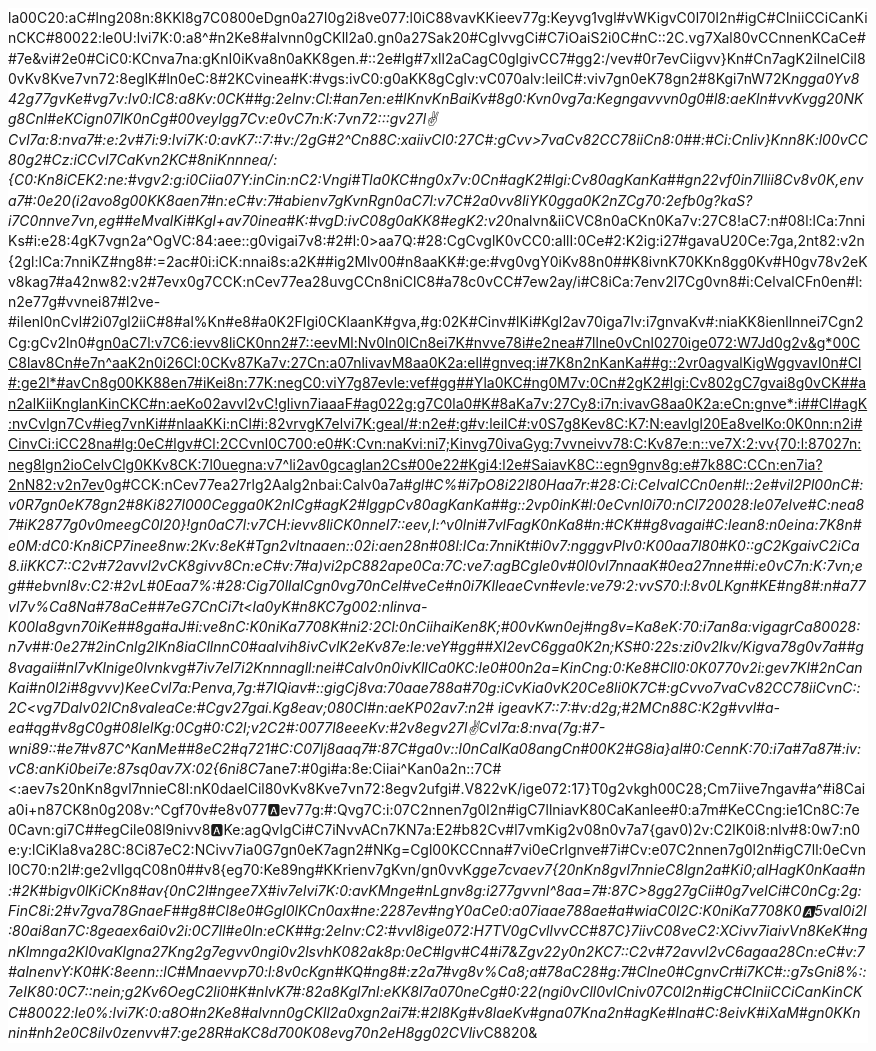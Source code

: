 la00C20:aC#lng208n:8KKl8g7C0800eDgn0a27I0g2i8ve077:l0iC88vavKKieev77g:Keyvg1vgl#vWKigvC0l70l2n#igC#ClniiCCiCanKinCKC#80022:le0U:lvi7K:0:a8^#n2Ke8#alvnn0gCKll2a0.gn0a27Sak20#CglvvgCi#C7iOaiS2i0C#nC::2C.vg7Xal80vCCnnenKCaCe##7e&vi#2e0#CiC0:KCnva7na:gKnI0iKva8n0aKK8gen.#::2e#lg#7xll2aCagC0glgivCC7#gg2:/vev#0r7evCiigvv}Kn#Cn7agK2ilnelCil80vKv8Kve7vn72:8eglK#ln0eC:8#2KCvinea#K:#vgs:ivC0:g0aKK8gCglv:vC070alv:leilC#:viv7gn0eK78gn2#8Kgi7nW72K*ngga0Yv842g77gvKe#vg7v:lv0:lC8:a8Kv:0CK##g:2elnv:Cl:#an7en:e#lKnvKnBaiKv#8g0:Kvn0vg7a:Kegngavvvn0g0#l8:aeKln#vvKvgg20NKg8Cnl#eKCign07lK0nCg#00veylgg7Cv:e0vC7n:K:7vn72:::gv27l:v:Cvl7a:8:nva7#:e:2v#7i:9:lvi7K:0:avK7::7:#v:/2gG#2^Cn88C:xaiivCl0:27C#:gCvv>7vaCv82CC78iiCn8:0##:#Ci:Cnliv}Knn8K:l00vCC80g2#Cz:iCCvl7CaKvn2KC#8niKnnnea/:{C0:Kn8iCEK2:ne:#vgv2:g:i0Ciia07Y:inCin:nC2:Vngi#Tla0KC#ng0x7v:0Cn#agK2#lgi:Cv80agKanKa##gn22vf0in7llii8Cv8v0K,enva7#:0e20(i2avo8g00KK8aen7#n:eC#v:7#abienv7gKvnRgn0aC7l:v7C#2a0vv8liYK0gga0K2nZCg70:2efb0g?kaS?i7C0nnve7vn,eg##eMvalKi#Kgl+av70inea#K:#vgD:ivC08g0aKK8#egK2:v20*nalvn&iiCVC8n0aCKn0Ka7v:27C8!aC7:n#08l:lCa:7nniKs#i:e28:4gK7vgn2a^OgVC:84:aee::g0vigai7v8:#2#l:0>aa7Q:#28:CgCvglK0vCC0:allI:0Ce#2:K2ig:i27#gavaU20Ce:7ga,2nt82:v2n{2gl:lCa:7nniKZ#ng8#:=2ac#0i:iCK:nnai8s:a2K##ig2Mlv00#n8aaKK#:ge:#vg0vgY0iKv88n0##K8ivnK70KKn8gg0Kv#H0gv78v2eKv8kag7#a42nw82:v2#7evx0g7CCK:nCev77ea28uvgCCn8niClC8#a78c0vCC#7ew2ay/i#C8iCa:7env2l7Cg0vn8#i:CelvalCFn0en#l:n2e77g#vvnei87#l2ve-#ilenl0nCvl#2i07gl2iiC#8#al%Kn#e8#a0K2Flgi0CKlaanK#gva,#g:02K#Cinv#lKi#Kgl2av70iga7lv:i7gnvaKv#:niaKK8ienllnnei7Cgn2Cg:gCv2ln0#<gn0aC7l:v7C6:ievv8liCK0nn2#7::eevMl:Nv0ln0lCn8ei7K#nvve78i#e2nea#7llne0vCnl0270ige072:W7Jd0g2v&g*00CC8lav8Cn#e7n^aaK2n0i26Cl:0CKv87Ka7v:27Cn:a07nlivavM8aa0K2a:ell#gnveq:i#7K8n2nKanKa##g::2vr0agvalKigWggvavI0n#Cl#:ge2l*#avCn8g00KK88en7#iKei8n:77K:negC0:viY7g87evle:vef#gg##Yla0KC#ng0M7v:0Cn#2gK2#lgi:Cv802gC7gvai8g0vCK##an2alKiiKnglanKinCKC#n:aeKo02avvl2vC!glivn7iaaaF#ag022g:g7C0la0#K#8aKa7v:27Cy8:i7n:ivavG8aa0K2a:eCn:gnve*:i##Cl#agK:nvCvlgn7Cv#ieg7vnKi##nlaaKKi:nCl#i:82vrvgK7elvi7K:geal/#:n2e#:g#v:leilC#:v0S7g8Kev8C:K7:N:eavlgl20Ea8velKo:0K0nn:n2i#CinvCi:iCC28na#lg:0eC#lgv#Cl:2CCvnl0C700:e0#K:Cvn:naKvi:ni7;Kinvg70ivaGyg:7vvneivv78:C:Kv87e:n::ve7X:2:vv{70:l:87027n:neg8lgn2ioCelvClg0KKv8CK:7l0uegna:v7^li2av0gcaglan2Cs#00e22#Kgi4:l2e#SaiavK8C::egn9gnv8g:e#7k88C:CCn:en7ia?2nN82:v2n7ev>0g#CCK:nCev77ea27rlg2Aalg2nbai:Calv0a7a#*gl#C%#i7pO8i22l80Haa7r:#28:Ci:CelvalCCn0en#l::2e#vil2Pl00nC#:v0R7gn0eK78gn2#8Ki827l000Cegga0K2nICg#agK2#lggpCv80agKanKa##g::2vp0inK#l:0eCvnl0i70:nCl720028:le07elve#C:nea87#iK2877g0v0meegC0l20}!gn0aC7l:v7CH:ievv8liCK0nnel7::eev,l:^v0lni#7vlFagK0nKa8#n:#CK##g8vagai#C:lean8:n0eina:7K8n#e0M:dC0:Kn8iCP7inee8nw:2Kv:8eK#Tgn2vltnaaen::02i:aen28n#08l:lCa:7nniKt#i0v7:ngggvPlv0:K00aa7l80#K0::gC2KgaivC2iCa8.iiKKC7::C2v#72avvl2vCK8givv8Cn:eC#v:7#a)vi2pC882ape0Ca:7C:ve7:agBCgle0v#0l0vl7nnaaK#0ea27nne##i:e0vC7n:K:7vn;eg##ebvnl8v:C2:#2vL#0Eaa7%:#28:Cig70llalCgn0vg70nCel#veCe#n0i7KlleaeCvn#evle:ve79:2:vvS70:l:8v0LKgn#KE#ng8#:n#a77vl7v%Ca8Na#78aCe##7eG7CnCi7t<la0yK#n8KC7g002:nlinva-K00la8gvn70iKe##8ga#aJ#i:ve8nC:K0niKa7708K#ni2:2Cl:0nCiihaiKen8K;#00vKwn0ej#ng8v=Ka8eK:70:i7an8a:vigagrCa80028:n7v##:0e27#2inCnlg2lKn8iaCllnnC0#aalvih8ivCvlK2eKv87e:le:veY#gg##Xl2evC6gga0K2n;KS#0:22s:zi0v2lkv/Kigva78g0v7a##g8vagaii#nl7vKlnige0lvnkvg#7iv7el7i2Knnnagll:nei#Calv0n0ivKllCa0KC:le0#00n2a=KinCng:0:Ke8#Cll0:0K0770v2i:gev7Kl#2nCanKai#n0l2i#8gvvv)KeeCvl7a:Penva,7g:#7IQiav#::gigCj8va:70aae788a#70g:iCvKia0vK20Ce8li0K7C#:gCvvo7vaCv82CC78iiCvnC::2C<vg7Dalv02lCn8valeaCe:#Cgv27gai.Kg8eav;080Cl#n:aeKP02av7:n2# igeavK7::7:#v:d2g;#2MCn88C:K2g#vvl#a-ea#qg#v8gC0g#08lelKg:0Cg#0:C2l;v2C2#:0077l8eeeKv:#2v8egv27l:v:Cvl7a:8:nva(7g:#7-wni89::#e7#v87C^KanMe##8eC2#q721#C:C07lj8aaq7#:87C#ga0v::l0nCalKa08angCn#00K2#G8ia}al#0:CennK:70:i7a#7a87#:iv:vC8:anKi0bei7e:87sq0av7X:02{6ni8C*7ane7:#0gi#a:8e:Ciiai^Kan0a2n::7C#<:aev7s20nKn8gvl7nnieC8l:nK0daelCil80vKv8Kve7vn72:8egv2ufgi#.V822vK/ige072:17}T0g2vkgh00C28;Cm7iive7ngav#a^#i8Caia0i+n87CK8n0g208v:^Cgf70v#e8v077:a:ev77g:#:Qvg7C:i:07C2nnen7g0l2n#igC7llniavK80CaKanlee#0:a7m#KeCCng:ie1Cn8C:7e0Cavn:gi7C##egCile08l9nivv8:a:Ke:agQvlgCi#C7iNvvACn7KN7a:E2#b82Cv#l7vmKig2v08n0v7a7{gav0)2v:C2lK0i8:nlv#8:0w7:n0e:y:lCiKla8va28C:8Ci87eC2:NCivv7ia0G7gn0eK7agn2#NKg=Cgl00KCCnna#7vi0eCrlgnve#7i#Cv:e07C2nnen7g0l2n#igC7ll:0eCvnl0C70:n2l#:ge2vllgqC08n0##v8{eg70:Ke89ng#KKrienv7gKvn/gn0vvK*gge7cvaev7{20nKn8gvl7nnieC8lgn2a#Ki0;alHagK0nKaa#n:#2K#bigv0lKiCKn8#av{0nC2l#ngee7X#iv7elvi7K:0:avKMnge#nLgnv8g:i277gvvnl^8aa=7#:87C>8gg27gCii#0g7velCi#C0nCg:2g:FinC8i:2#v7gva78GnaeF##g8#Cl8e0#Ggl0lKCn0ax#ne:2287ev#ngY0aCe0:a07iaae788ae#a#wiaC0l2C:K0niKa7708K0:a:5val0i2l:80ai8an7C:8geaex6ai0v2i:0C7ll#e0ln:eCK##g:2elnv:C2:#vvl8ige072:H7TV0gCvllvvCC#87C}7iivC08veC2:XCivv7iaivVn8KeK#ngnKlmnga2Kl0vaKlgna27Kng2g7egvv0ngi0v2lsvhK082ak8p:0eC#lgv#C4#i7&Zgv22y0n2KC7::C2v#72avvl2vC6agaa28Cn:eC#v:7#alnenvY:K0#K:8eenn::lC#Mnaevvp70:l:8v0cKgn#KQ#ng8#:z2a7#vg8v%Ca8;a#78aC28#g:7#Clne0#CgnvCr#i7KC#::g7sGni8%::7eIK80:0C7::nein;g2Kv6OegC2li0#K#nlvK7#:82a8Kgl7nl:eKK8l7a070neCg#0:22(ngi0vCll0vlCniv07C0l2n#igC#ClniiCCiCanKinCKC#80022:le0%:lvi7K:0:a8O#n2Ke8#alvnn0gCKll2a0xgn2ai7#:#2l8Kg#v8laeKv#gna07Kna2n#agKe#lna#C:8eivK#iXaM#gn0KKnnin#nh2e0C8ilv0zenvv#7:ge28R#aKC8d700K08evg70n2eH8gg02CVliv*C8820&